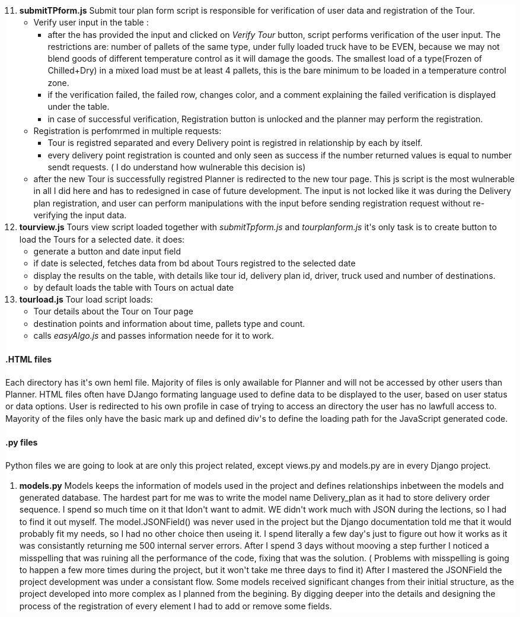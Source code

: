 11. **submitTPform.js** Submit tour plan form script is responsible for verification of user data and registration of the Tour.
    * Verify user input in the table :
        * after the has provided the input and clicked on _Verify Tour_ button, script performs verification of the user input. The restrictions are: number of pallets of the same type, under fully loaded truck have to be EVEN, because we may not blend goods of different temperature control as it will damage the goods. The smallest load of a type(Frozen of Chilled+Dry) in a mixed load must be at least 4 pallets, this is the bare minimum to be loaded in a temperature control zone. 
        * if the verification failed, the failed row, changes color, and a comment explaining the failed verification is displayed under the table. 
        * in case of successful verification, Registration button is unlocked and the planner may perform the registration.
    * Registration is perfomrmed in multiple requests:
        * Tour is registred separated and every Delivery point is registred in relationship by each by itself.
        * every delivery point registration is counted and only seen as success if the number returned values is equal to number sendt requests. ( I do understand how wulnerable this decision is)
    * after the new Tour is successfully registred Planner is redirected to the new tour page.
This js script is the most wulnerable in all I did here and has to redesigned in case of future development. The input is not locked like it was during the Delivery plan registration, and user can perform manipulations with the input before sending registration request without re-verifying the input data.
12. **tourview.js** Tours view script loaded together with _submitTpform.js_ and _tourplanform.js_ it's only task is to create button to load the Tours for a selected date. it does:
    * generate a button and date input field
    * if date is selected, fetches data from bd about Tours registred to the selected date
    * display the results on the table, with details like tour id, delivery plan id, driver, truck used and number of destinations.
    * by default loads the table with Tours on actual date
13. **tourload.js** Tour load script loads:
    * Tour details about the Tour on Tour page
    * destination points and information about time, pallets type and count.
    * calls _easyAlgo.js_ and passes information neede for it to work.

#### .HTML files
Each directory has it's own heml file. Majority of files is only awailable for Planner and will not be accessed by other users than Planner. HTML files often have DJango formating language used to define data to be displayed to the user, based on user status or data options. User is redirected to his own profile in case of trying to access an directory the user has no lawfull access to. Mayority of the files only have the basic mark up and defined div's to define the loading path for the JavaScript generated code.

#### .py files
Python files we are going to look at are only this project related, except views.py and models.py are in every Django project.
1. **models.py** Models keeps the information of models used in the project and defines relationships inbetween the models and generated database.
The hardest part for me was to write the model name Delivery_plan as it had to store delivery order sequence. I spend so much time on it that Idon't want to admit. WE didn't work much with JSON during the lections, so I had to find it out myself. The model.JSONField() was never used in the project but the Django documentation told me that it would probably fit my needs, so I had no other choice then useing it. I spend literally a few day's just to figure out how it works as it was consistantly returning me 500 internal server errors. After I spend 3 days without mooving a step further I noticed a misspelling that was ruining all the performance of the code, fixing that was the solution. ( Problems with misspelling is going to happen a few more times during the project, but it won't take me three days to find it) After I mastered the JSONField the project development was under a consistant flow. Some models received significant changes from their initial structure, as the project developed into more complex as I planned from the begining. By digging deeper into the details and designing the process of the registration of every element I had to add or remove some fields.